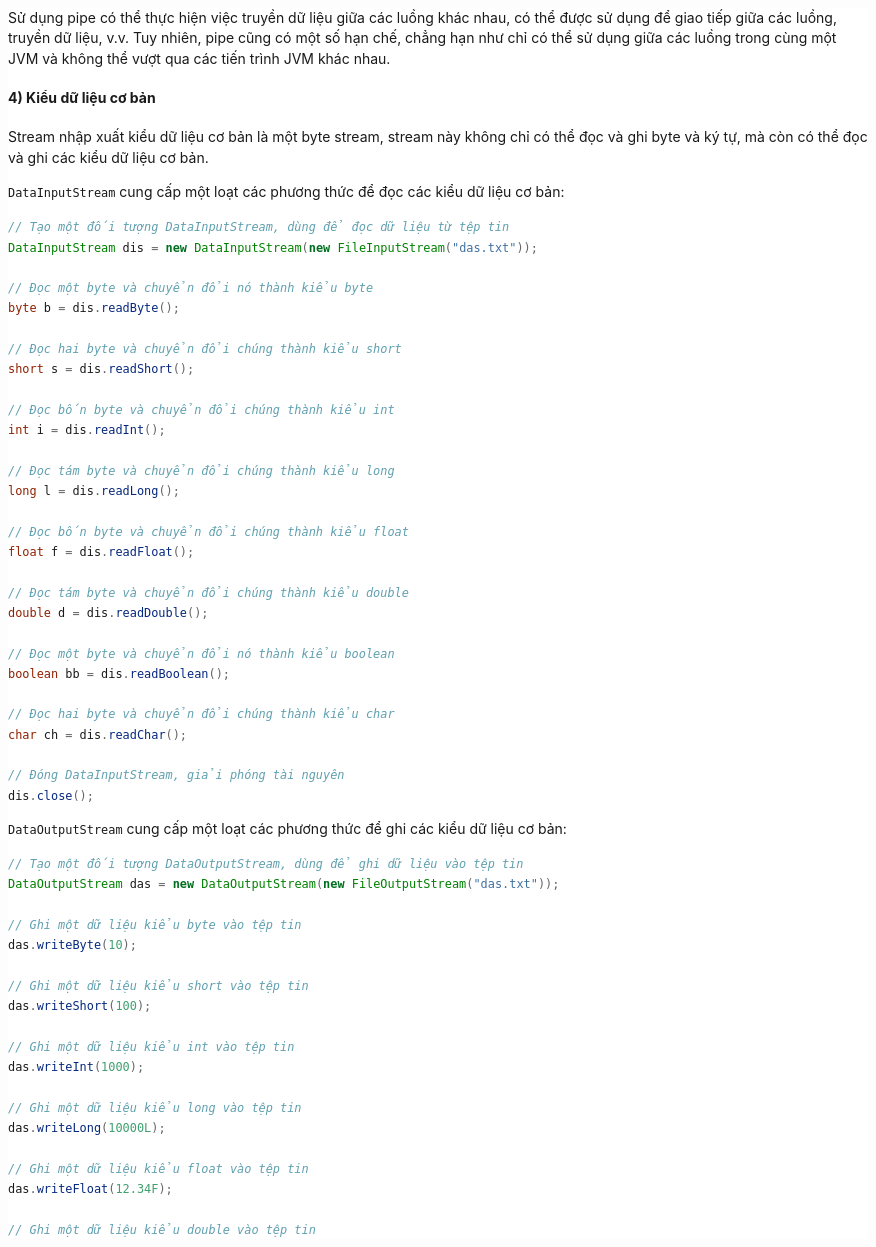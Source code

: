 Sử dụng pipe có thể thực hiện việc truyền dữ liệu giữa các luồng khác nhau, có thể được sử dụng để giao tiếp giữa các luồng, truyền dữ liệu, v.v. Tuy nhiên, pipe cũng có một số hạn chế, chẳng hạn như chỉ có thể sử dụng giữa các luồng trong cùng một JVM và không thể vượt qua các tiến trình JVM khác nhau.

#### **4) Kiểu dữ liệu cơ bản**

Stream nhập xuất kiểu dữ liệu cơ bản là một byte stream, stream này không chỉ có thể đọc và ghi byte và ký tự, mà còn có thể đọc và ghi các kiểu dữ liệu cơ bản.

`DataInputStream` cung cấp một loạt các phương thức để đọc các kiểu dữ liệu cơ bản:

```java
// Tạo một đối tượng DataInputStream, dùng để đọc dữ liệu từ tệp tin
DataInputStream dis = new DataInputStream(new FileInputStream("das.txt"));

// Đọc một byte và chuyển đổi nó thành kiểu byte
byte b = dis.readByte();

// Đọc hai byte và chuyển đổi chúng thành kiểu short
short s = dis.readShort();

// Đọc bốn byte và chuyển đổi chúng thành kiểu int
int i = dis.readInt();

// Đọc tám byte và chuyển đổi chúng thành kiểu long
long l = dis.readLong();

// Đọc bốn byte và chuyển đổi chúng thành kiểu float
float f = dis.readFloat();

// Đọc tám byte và chuyển đổi chúng thành kiểu double
double d = dis.readDouble();

// Đọc một byte và chuyển đổi nó thành kiểu boolean
boolean bb = dis.readBoolean();

// Đọc hai byte và chuyển đổi chúng thành kiểu char
char ch = dis.readChar();

// Đóng DataInputStream, giải phóng tài nguyên
dis.close();
```

`DataOutputStream` cung cấp một loạt các phương thức để ghi các kiểu dữ liệu cơ bản:

```java
// Tạo một đối tượng DataOutputStream, dùng để ghi dữ liệu vào tệp tin
DataOutputStream das = new DataOutputStream(new FileOutputStream("das.txt"));

// Ghi một dữ liệu kiểu byte vào tệp tin
das.writeByte(10);

// Ghi một dữ liệu kiểu short vào tệp tin
das.writeShort(100);

// Ghi một dữ liệu kiểu int vào tệp tin
das.writeInt(1000);

// Ghi một dữ liệu kiểu long vào tệp tin
das.writeLong(10000L);

// Ghi một dữ liệu kiểu float vào tệp tin
das.writeFloat(12.34F);

// Ghi một dữ liệu kiểu double vào tệp tin
```